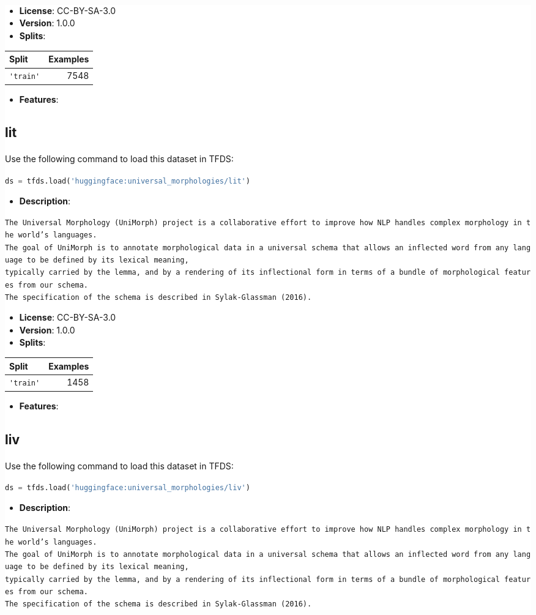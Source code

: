 *   **License**: CC-BY-SA-3.0
*   **Version**: 1.0.0
*   **Splits**:

Split  | Examples
:----- | -------:
`'train'` | 7548

*   **Features**:



## lit


Use the following command to load this dataset in TFDS:

```python
ds = tfds.load('huggingface:universal_morphologies/lit')
```

*   **Description**:

```
The Universal Morphology (UniMorph) project is a collaborative effort to improve how NLP handles complex morphology in the world’s languages.
The goal of UniMorph is to annotate morphological data in a universal schema that allows an inflected word from any language to be defined by its lexical meaning,
typically carried by the lemma, and by a rendering of its inflectional form in terms of a bundle of morphological features from our schema.
The specification of the schema is described in Sylak-Glassman (2016).
```

*   **License**: CC-BY-SA-3.0
*   **Version**: 1.0.0
*   **Splits**:

Split  | Examples
:----- | -------:
`'train'` | 1458

*   **Features**:



## liv


Use the following command to load this dataset in TFDS:

```python
ds = tfds.load('huggingface:universal_morphologies/liv')
```

*   **Description**:

```
The Universal Morphology (UniMorph) project is a collaborative effort to improve how NLP handles complex morphology in the world’s languages.
The goal of UniMorph is to annotate morphological data in a universal schema that allows an inflected word from any language to be defined by its lexical meaning,
typically carried by the lemma, and by a rendering of its inflectional form in terms of a bundle of morphological features from our schema.
The specification of the schema is described in Sylak-Glassman (2016).
```
